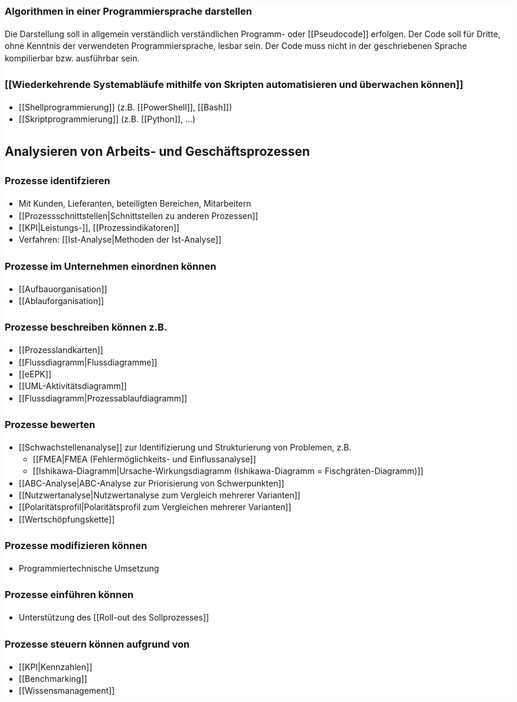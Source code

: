 ### Algorithmen in einer Programmiersprache darstellen
Die Darstellung soll in allgemein verständlich verständlichen Programm- oder [[Pseudocode]] erfolgen. Der Code soll für Dritte, ohne Kenntnis der verwendeten Programmiersprache, lesbar sein. Der Code muss nicht in der geschriebenen Sprache kompilierbar bzw. ausführbar sein.

### [[Wiederkehrende Systemabläufe mithilfe von Skripten automatisieren und überwachen können]]
- [[Shellprogrammierung]] (z.B. [[PowerShell]], [[Bash]])
- [[Skriptprogrammierung]] (z.B. [[Python]], ...)

## Analysieren von Arbeits- und Geschäftsprozessen

### Prozesse identifzieren
- Mit Kunden, Lieferanten, beteiligten Bereichen, Mitarbeitern
- [[Prozessschnittstellen|Schnittstellen zu anderen Prozessen]]
- [[KPI|Leistungs-]], [[Prozessindikatoren]]
- Verfahren: [[Ist-Analyse|Methoden der Ist-Analyse]]

### Prozesse im Unternehmen einordnen können
- [[Aufbauorganisation]]
- [[Ablauforganisation]]

### Prozesse beschreiben können z.B.
- [[Prozesslandkarten]]
- [[Flussdiagramm|Flussdiagramme]]
- [[eEPK]]
- [[UML-Aktivitätsdiagramm]]
- [[Flussdiagramm|Prozessablaufdiagramm]]

### Prozesse bewerten
- [[Schwachstellenanalyse]] zur Identifizierung und Strukturierung von Problemen, z.B.
	- [[FMEA|FMEA (Fehlermöglichkeits- und Einflussanalyse]] 
	- [[Ishikawa-Diagramm|Ursache-Wirkungsdiagramm (Ishikawa-Diagramm = Fischgräten-Diagramm)]]
- [[ABC-Analyse|ABC-Analyse zur Priorisierung von Schwerpunkten]]
- [[Nutzwertanalyse|Nutzwertanalyse zum Vergleich mehrerer Varianten]]
- [[Polaritätsprofil|Polaritätsprofil zum Vergleichen mehrerer Varianten]]
- [[Wertschöpfungskette]]

### Prozesse modifizieren können
- Programmiertechnische Umsetzung

### Prozesse einführen können
- Unterstützung des [[Roll-out des Sollprozesses]]

### Prozesse steuern können aufgrund von
- [[KPI|Kennzahlen]] 
- [[Benchmarking]]
- [[Wissensmanagement]]
